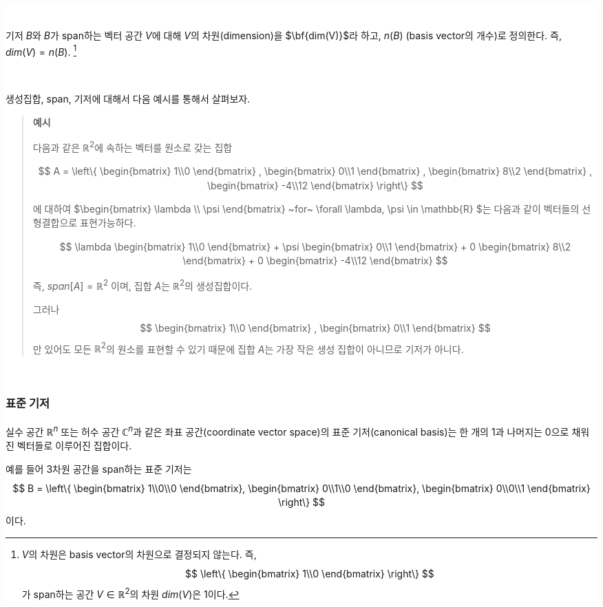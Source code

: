 <br>

기저 $B$와 $B$가 span하는 벡터 공간 $V$에 대해 $V$의 차원(dimension)을 $\bf{dim(V)}$라 하고, $n(B)$ (basis vector의 개수)로 정의한다. 즉, $dim(V) = n(B)$. [^dim]

[^dim]: $V$의 차원은 basis vector의 차원으로 결정되지 않는다. 즉, $$ \left\{ \begin{bmatrix} 1\\0 \end{bmatrix} \right\} $$ 가 span하는 공간 $V \in \mathbb{R}^{2}$의 차원 $dim(V)$은 1이다.

<br>



생성집합, span, 기저에 대해서 다음 예시를 통해서 살펴보자. 

> **예시**
> 
> 다음과 같은 $\mathbb{R}^{2}$에 속하는 벡터를 원소로 갖는 집합 
> 
> $$ A = \left\{
> \begin{bmatrix} 1\\0 \end{bmatrix} ,
> \begin{bmatrix} 0\\1 \end{bmatrix} ,
> \begin{bmatrix} 8\\2 \end{bmatrix} ,
> \begin{bmatrix} -4\\12 \end{bmatrix} \right\} $$
> 
> 에 대하여 $\begin{bmatrix} \lambda \\\ \psi \end{bmatrix} ~for~ \forall \lambda, \psi \in \mathbb{R} $는 다음과 같이 벡터들의 선형결합으로 표현가능하다.
> 
> $$
> \lambda \begin{bmatrix} 1\\0 \end{bmatrix} +
> \psi \begin{bmatrix} 0\\1 \end{bmatrix} +
> 0 \begin{bmatrix} 8\\2 \end{bmatrix} +
> 0 \begin{bmatrix} -4\\12 \end{bmatrix}
> $$
> 
> 즉, $span[A] = \mathbb{R}^{2}$ 이며, 집합 $A$는 $\mathbb{R}^{2}$의 생성집합이다.
> 
> 그러나 $$ \begin{bmatrix} 1\\0 \end{bmatrix} , \begin{bmatrix} 0\\1 \end{bmatrix} $$만 있어도 모든 $\mathbb{R}^2$의 원소를 표현할 수 있기 때문에 집합 $A$는 가장 작은 생성 집합이 아니므로 기저가 아니다.
> 
> 

<br>

### 표준 기저


실수 공간 $\mathbb{R}^n$ 또는 허수 공간 $\mathbb{C}^n$과 같은 좌표 공간(coordinate vector space)의 표준 기저(canonical basis)는 한 개의 1과 나머지는 0으로 채워진 벡터들로 이루어진 집합이다.

예를 들어 3차원 공간을 span하는 표준 기저는
$$ 
B = \left\{
\begin{bmatrix} 1\\0\\0 \end{bmatrix}, 
\begin{bmatrix} 0\\1\\0 \end{bmatrix},
\begin{bmatrix} 0\\0\\1 \end{bmatrix}
\right\}
$$
    이다.


[^span]: span은 '포괄하다'라는 뜻을 가지고 있다. 즉, span[$A$]는 $A$의 vector들의 선형결합으로 표현할 수 있는(포괄하는) 영역을 의미하며, '벡터 공간 $V$를 span한다'는 것은 벡터들의 선형결합으로 $V$ 안의 모든 벡터를 표현가능하다는 뜻이다.
